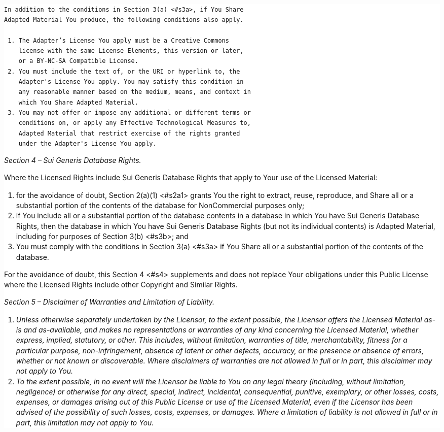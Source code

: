     In addition to the conditions in Section 3(a) <#s3a>, if You Share
    Adapted Material You produce, the following conditions also apply.

     1. The Adapter’s License You apply must be a Creative Commons
        license with the same License Elements, this version or later,
        or a BY-NC-SA Compatible License.
     2. You must include the text of, or the URI or hyperlink to, the
        Adapter's License You apply. You may satisfy this condition in
        any reasonable manner based on the medium, means, and context in
        which You Share Adapted Material.
     3. You may not offer or impose any additional or different terms or
        conditions on, or apply any Effective Technological Measures to,
        Adapted Material that restrict exercise of the rights granted
        under the Adapter's License You apply.

*Section 4 – Sui Generis Database Rights.*

Where the Licensed Rights include Sui Generis Database Rights that apply
to Your use of the Licensed Material:

 1. for the avoidance of doubt, Section 2(a)(1) <#s2a1> grants You the
    right to extract, reuse, reproduce, and Share all or a substantial
    portion of the contents of the database for NonCommercial purposes only;
 2. if You include all or a substantial portion of the database contents
    in a database in which You have Sui Generis Database Rights, then
    the database in which You have Sui Generis Database Rights (but not
    its individual contents) is Adapted Material, including for purposes
    of Section 3(b) <#s3b>; and
 3. You must comply with the conditions in Section 3(a) <#s3a> if You
    Share all or a substantial portion of the contents of the database.

For the avoidance of doubt, this Section 4 <#s4> supplements and does
not replace Your obligations under this Public License where the
Licensed Rights include other Copyright and Similar Rights.

*Section 5 – Disclaimer of Warranties and Limitation of Liability.*

 1. *Unless otherwise separately undertaken by the Licensor, to the
    extent possible, the Licensor offers the Licensed Material as-is and
    as-available, and makes no representations or warranties of any kind
    concerning the Licensed Material, whether express, implied,
    statutory, or other. This includes, without limitation, warranties
    of title, merchantability, fitness for a particular purpose,
    non-infringement, absence of latent or other defects, accuracy, or
    the presence or absence of errors, whether or not known or
    discoverable. Where disclaimers of warranties are not allowed in
    full or in part, this disclaimer may not apply to You.*
 2. *To the extent possible, in no event will the Licensor be liable to
    You on any legal theory (including, without limitation, negligence)
    or otherwise for any direct, special, indirect, incidental,
    consequential, punitive, exemplary, or other losses, costs,
    expenses, or damages arising out of this Public License or use of
    the Licensed Material, even if the Licensor has been advised of the
    possibility of such losses, costs, expenses, or damages. Where a
    limitation of liability is not allowed in full or in part, this
    limitation may not apply to You.*
